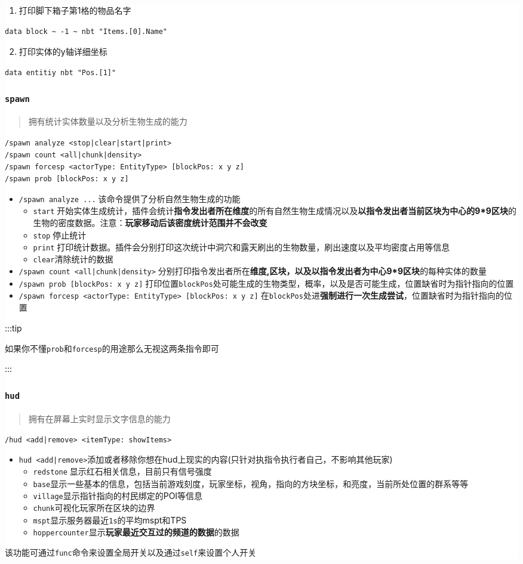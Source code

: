 1. 打印脚下箱子第1格的物品名字

```
data block ~ -1 ~ nbt "Items.[0].Name"
```

2. 打印实体的y轴详细坐标

```
data entitiy nbt "Pos.[1]" 
```

### `spawn`

> 拥有统计实体数量以及分析生物生成的能力

```
/spawn analyze <stop|clear|start|print>
/spawn count <all|chunk|density>
/spawn forcesp <actorType: EntityType> [blockPos: x y z]
/spawn prob [blockPos: x y z]
```

- `/spawn analyze ...` 该命令提供了分析自然生物生成的功能
  - `start` 开始实体生成统计，插件会统计**指令发出者所在维度**的所有自然生物生成情况以及**以指令发出者当前区块为中心的9*9区块**的生物的密度数据。注意：**玩家移动后该密度统计范围并不会改变**
  - `stop` 停止统计
  - `print` 打印统计数据。插件会分别打印这次统计中洞穴和露天刷出的生物数量，刷出速度以及平均密度占用等信息 
  - `clear`清除统计的数据
- `/spawn count <all|chunk|density>` 分别打印指令发出者所在**维度,区块，以及以指令发出者为中心9*9区块**的每种实体的数量
- `/spawn prob [blockPos: x y z]` 打印位置`blockPos`处可能生成的生物类型，概率，以及是否可能生成，位置缺省时为指针指向的位置
- `/spawn forcesp <actorType: EntityType> [blockPos: x y z]` 在`blockPos`处进**强制进行一次生成尝试**，位置缺省时为指针指向的位置

:::tip 

如果你不懂`prob`和`forcesp`的用途那么无视这两条指令即可

:::

### `hud`

> 拥有在屏幕上实时显示文字信息的能力

```
/hud <add|remove> <itemType: showItems>
```

- `hud <add|remove>`添加或者移除你想在hud上现实的内容(只针对执指令执行者自己，不影响其他玩家)
  - `redstone` 显示红石相关信息，目前只有信号强度
  - `base`显示一些基本的信息，包括当前游戏刻度，玩家坐标，视角，指向的方块坐标，和亮度，当前所处位置的群系等等
  - `village`显示指针指向的村民绑定的POI等信息
  - `chunk`可视化玩家所在区块的边界
  - `mspt`显示服务器最近`1s`的平均mspt和TPS
  - `hoppercounter`显示**玩家最近交互过的频道的数据**的数据

该功能可通过`func`命令来设置全局开关以及通过`self`来设置个人开关
